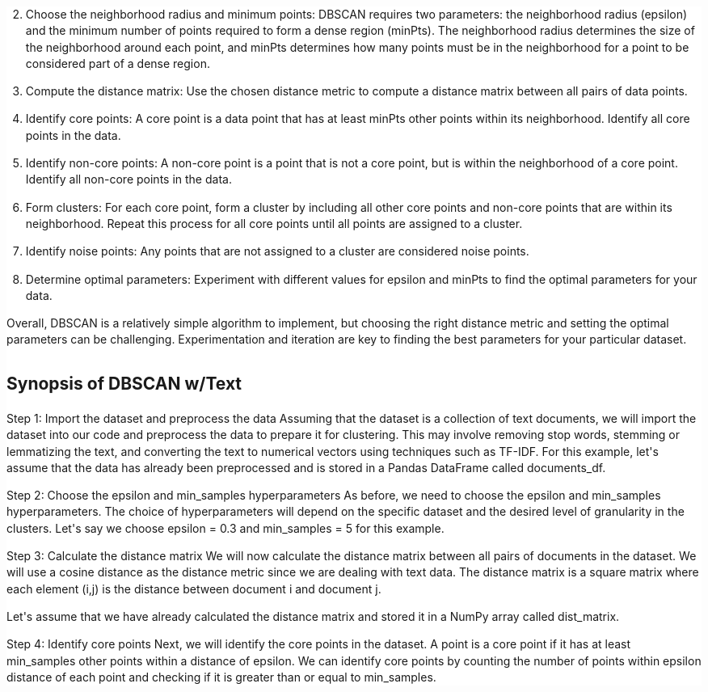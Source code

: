 2. Choose the neighborhood radius and minimum points: DBSCAN requires two parameters: the neighborhood radius (epsilon) and the minimum number of points required to form a dense region (minPts). The neighborhood radius determines the size of the neighborhood around each point, and minPts determines how many points must be in the neighborhood for a point to be considered part of a dense region.

3. Compute the distance matrix: Use the chosen distance metric to compute a distance matrix between all pairs of data points.

4. Identify core points: A core point is a data point that has at least minPts other points within its neighborhood. Identify all core points in the data.

5. Identify non-core points: A non-core point is a point that is not a core point, but is within the neighborhood of a core point. Identify all non-core points in the data.

6. Form clusters: For each core point, form a cluster by including all other core points and non-core points that are within its neighborhood. Repeat this process for all core points until all points are assigned to a cluster.

7. Identify noise points: Any points that are not assigned to a cluster are considered noise points.

8. Determine optimal parameters: Experiment with different values for epsilon and minPts to find the optimal parameters for your data.

Overall, DBSCAN is a relatively simple algorithm to implement, but choosing the right distance metric and setting the optimal parameters can be challenging. Experimentation and iteration are key to finding the best parameters for your particular dataset.

## Synopsis of DBSCAN w/Text

Step 1: Import the dataset and preprocess the data
Assuming that the dataset is a collection of text documents, we will import the dataset into our code and preprocess the data to prepare it for clustering. This may involve removing stop words, stemming or lemmatizing the text, and converting the text to numerical vectors using techniques such as TF-IDF. For this example, let's assume that the data has already been preprocessed and is stored in a Pandas DataFrame called documents_df.

Step 2: Choose the epsilon and min_samples hyperparameters
As before, we need to choose the epsilon and min_samples hyperparameters. The choice of hyperparameters will depend on the specific dataset and the desired level of granularity in the clusters. Let's say we choose epsilon = 0.3 and min_samples = 5 for this example.

Step 3: Calculate the distance matrix
We will now calculate the distance matrix between all pairs of documents in the dataset. We will use a cosine distance as the distance metric since we are dealing with text data. The distance matrix is a square matrix where each element (i,j) is the distance between document i and document j.

Let's assume that we have already calculated the distance matrix and stored it in a NumPy array called dist_matrix.

Step 4: Identify core points
Next, we will identify the core points in the dataset. A point is a core point if it has at least min_samples other points within a distance of epsilon. We can identify core points by counting the number of points within epsilon distance of each point and checking if it is greater than or equal to min_samples.

